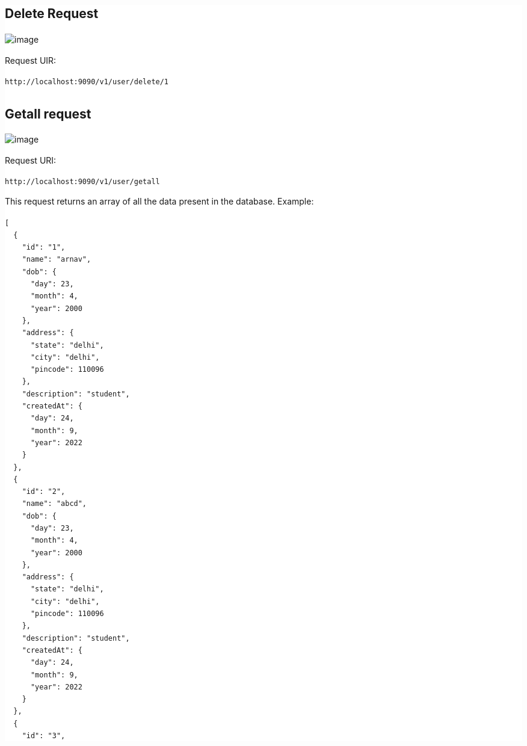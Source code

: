 ## Delete Request

![image](https://user-images.githubusercontent.com/56104491/192093943-f125c82d-2acb-4122-8010-5c347a8fd305.png)

Request UIR:
```
http://localhost:9090/v1/user/delete/1
```
## Getall request

![image](https://user-images.githubusercontent.com/56104491/192094019-86acf839-f5eb-49df-a760-af2ab51e771f.png)


Request URI:
```
http://localhost:9090/v1/user/getall
```
This request returns an array of all the data present in the database.
Example:
```
[
  {
    "id": "1",
    "name": "arnav",
    "dob": {
      "day": 23,
      "month": 4,
      "year": 2000
    },
    "address": {
      "state": "delhi",
      "city": "delhi",
      "pincode": 110096
    },
    "description": "student",
    "createdAt": {
      "day": 24,
      "month": 9,
      "year": 2022
    }
  },
  {
    "id": "2",
    "name": "abcd",
    "dob": {
      "day": 23,
      "month": 4,
      "year": 2000
    },
    "address": {
      "state": "delhi",
      "city": "delhi",
      "pincode": 110096
    },
    "description": "student",
    "createdAt": {
      "day": 24,
      "month": 9,
      "year": 2022
    }
  },
  {
    "id": "3",
```
